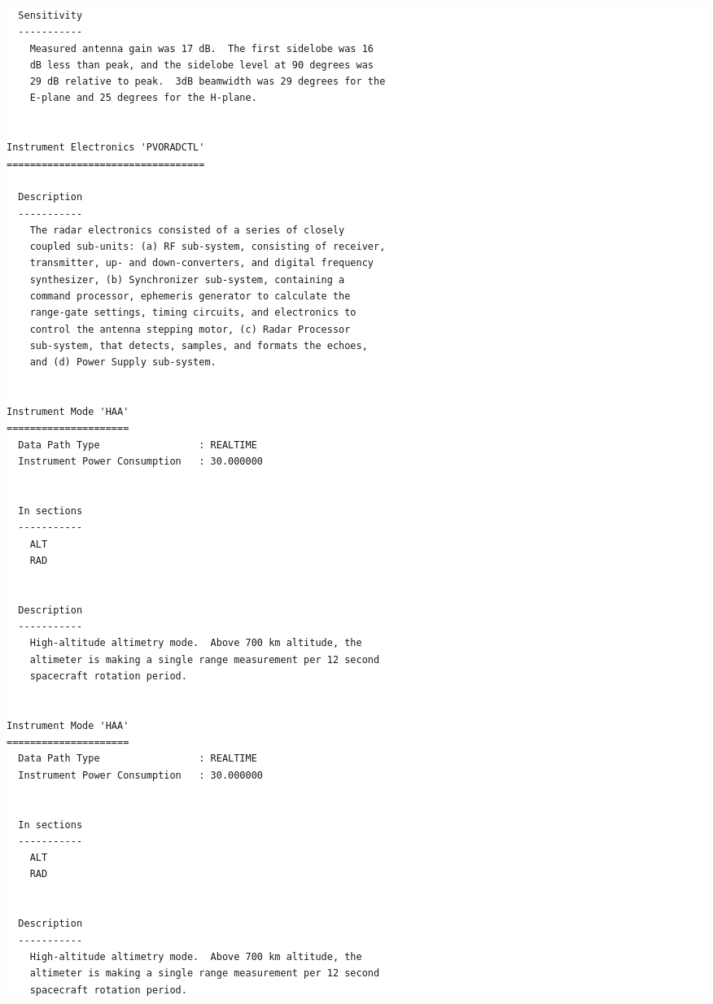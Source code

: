  
      Sensitivity
      -----------
        Measured antenna gain was 17 dB.  The first sidelobe was 16
        dB less than peak, and the sidelobe level at 90 degrees was
        29 dB relative to peak.  3dB beamwidth was 29 degrees for the
        E-plane and 25 degrees for the H-plane.
 
 
    Instrument Electronics 'PVORADCTL'
    ==================================
 
      Description
      -----------
        The radar electronics consisted of a series of closely
        coupled sub-units: (a) RF sub-system, consisting of receiver,
        transmitter, up- and down-converters, and digital frequency
        synthesizer, (b) Synchronizer sub-system, containing a
        command processor, ephemeris generator to calculate the
        range-gate settings, timing circuits, and electronics to
        control the antenna stepping motor, (c) Radar Processor
        sub-system, that detects, samples, and formats the echoes,
        and (d) Power Supply sub-system.
 
 
    Instrument Mode 'HAA'
    =====================
      Data Path Type                 : REALTIME
      Instrument Power Consumption   : 30.000000
 
 
      In sections
      -----------
        ALT
        RAD
 
 
      Description
      -----------
        High-altitude altimetry mode.  Above 700 km altitude, the
        altimeter is making a single range measurement per 12 second
        spacecraft rotation period.
 
 
    Instrument Mode 'HAA'
    =====================
      Data Path Type                 : REALTIME
      Instrument Power Consumption   : 30.000000
 
 
      In sections
      -----------
        ALT
        RAD
 
 
      Description
      -----------
        High-altitude altimetry mode.  Above 700 km altitude, the
        altimeter is making a single range measurement per 12 second
        spacecraft rotation period.
 